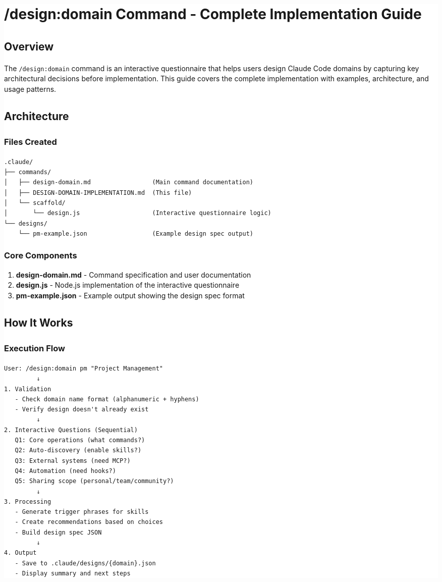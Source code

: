 # /design:domain Command - Complete Implementation Guide

## Overview

The `/design:domain` command is an interactive questionnaire that helps users design Claude Code domains by capturing key architectural decisions before implementation. This guide covers the complete implementation with examples, architecture, and usage patterns.

## Architecture

### Files Created

```
.claude/
├── commands/
│   ├── design-domain.md                 (Main command documentation)
│   ├── DESIGN-DOMAIN-IMPLEMENTATION.md  (This file)
│   └── scaffold/
│       └── design.js                    (Interactive questionnaire logic)
└── designs/
    └── pm-example.json                  (Example design spec output)
```

### Core Components

1. **design-domain.md** - Command specification and user documentation
2. **design.js** - Node.js implementation of the interactive questionnaire
3. **pm-example.json** - Example output showing the design spec format

## How It Works

### Execution Flow

```
User: /design:domain pm "Project Management"
         ↓
1. Validation
   - Check domain name format (alphanumeric + hyphens)
   - Verify design doesn't already exist
         ↓
2. Interactive Questions (Sequential)
   Q1: Core operations (what commands?)
   Q2: Auto-discovery (enable skills?)
   Q3: External systems (need MCP?)
   Q4: Automation (need hooks?)
   Q5: Sharing scope (personal/team/community?)
         ↓
3. Processing
   - Generate trigger phrases for skills
   - Create recommendations based on choices
   - Build design spec JSON
         ↓
4. Output
   - Save to .claude/designs/{domain}.json
   - Display summary and next steps
```
